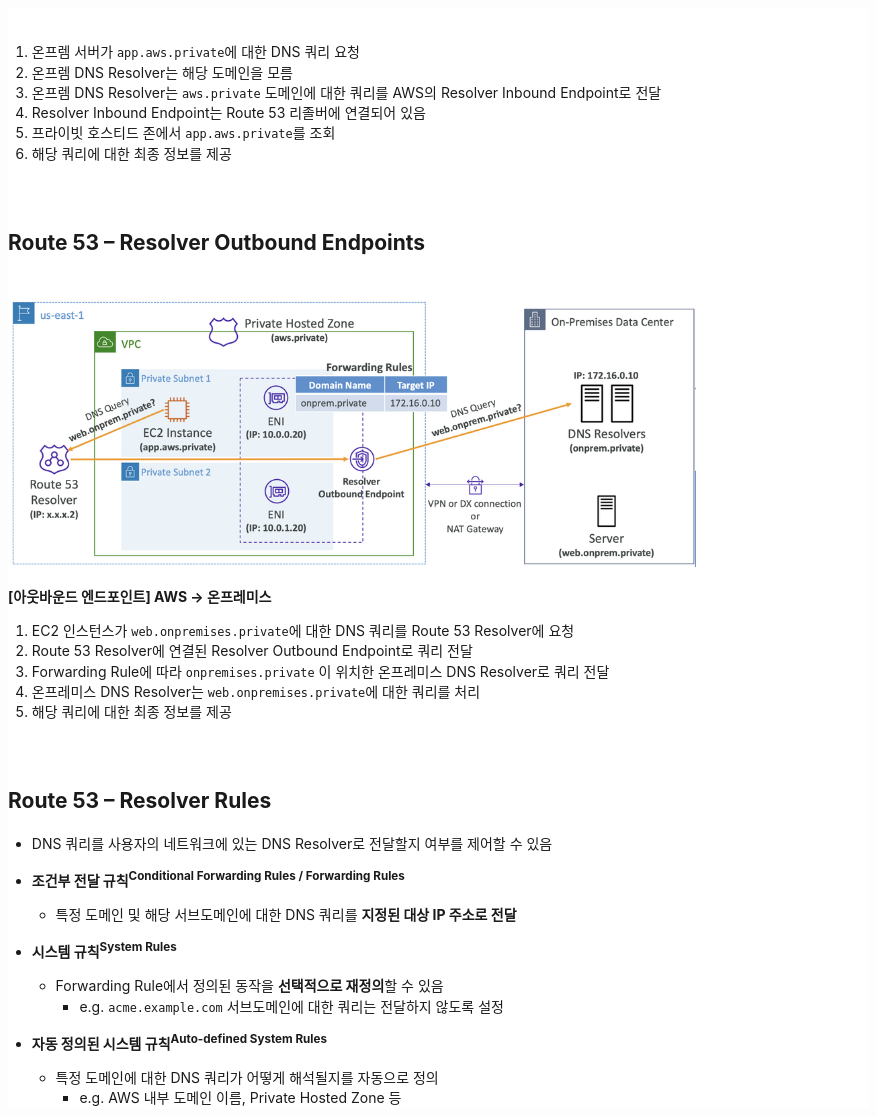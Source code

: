 <br/>

1. 온프렘 서버가 `app.aws.private`에 대한 DNS 쿼리 요청
2. 온프렘 DNS Resolver는 해당 도메인을 모름
3. 온프렘 DNS Resolver는 `aws.private` 도메인에 대한 쿼리를 AWS의 Resolver Inbound Endpoint로 전달
4. Resolver Inbound Endpoint는 Route 53 리졸버에 연결되어 있음
5. 프라이빗 호스티드 존에서 `app.aws.private`를 조회
6. 해당 쿼리에 대한 최종 정보를 제공

<br>

## Route 53 – Resolver Outbound Endpoints

<br/><img src="./img/route53_resolvers_hybrid_dns_img3.png" alt="Route 53 Resolver Outbound Endpoints" width="80%" /><br/>

**[아웃바운드 엔드포인트] AWS → 온프레미스**
1. EC2 인스턴스가 `web.onpremises.private`에 대한 DNS 쿼리를 Route 53 Resolver에 요청
2. Route 53 Resolver에 연결된 Resolver Outbound Endpoint로 쿼리 전달
3. Forwarding Rule에 따라 `onpremises.private` 이 위치한 온프레미스 DNS Resolver로 쿼리 전달
4. 온프레미스 DNS Resolver는 `web.onpremises.private`에 대한 쿼리를 처리
5. 해당 쿼리에 대한 최종 정보를 제공

<br>

## Route 53 – Resolver Rules

- DNS 쿼리를 사용자의 네트워크에 있는 DNS Resolver로 전달할지 여부를 제어할 수 있음
- **조건부 전달 규칙<sup>Conditional Forwarding Rules / Forwarding Rules</sup>**
  - 특정 도메인 및 해당 서브도메인에 대한 DNS 쿼리를 **지정된 대상 IP 주소로 전달**

- **시스템 규칙<sup>System Rules</sup>**
  - Forwarding Rule에서 정의된 동작을 **선택적으로 재정의**할 수 있음
    - e.g. `acme.example.com` 서브도메인에 대한 쿼리는 전달하지 않도록 설정

- **자동 정의된 시스템 규칙<sup>Auto-defined System Rules</sup>**
  - 특정 도메인에 대한 DNS 쿼리가 어떻게 해석될지를 자동으로 정의
    - e.g. AWS 내부 도메인 이름, Private Hosted Zone 등
